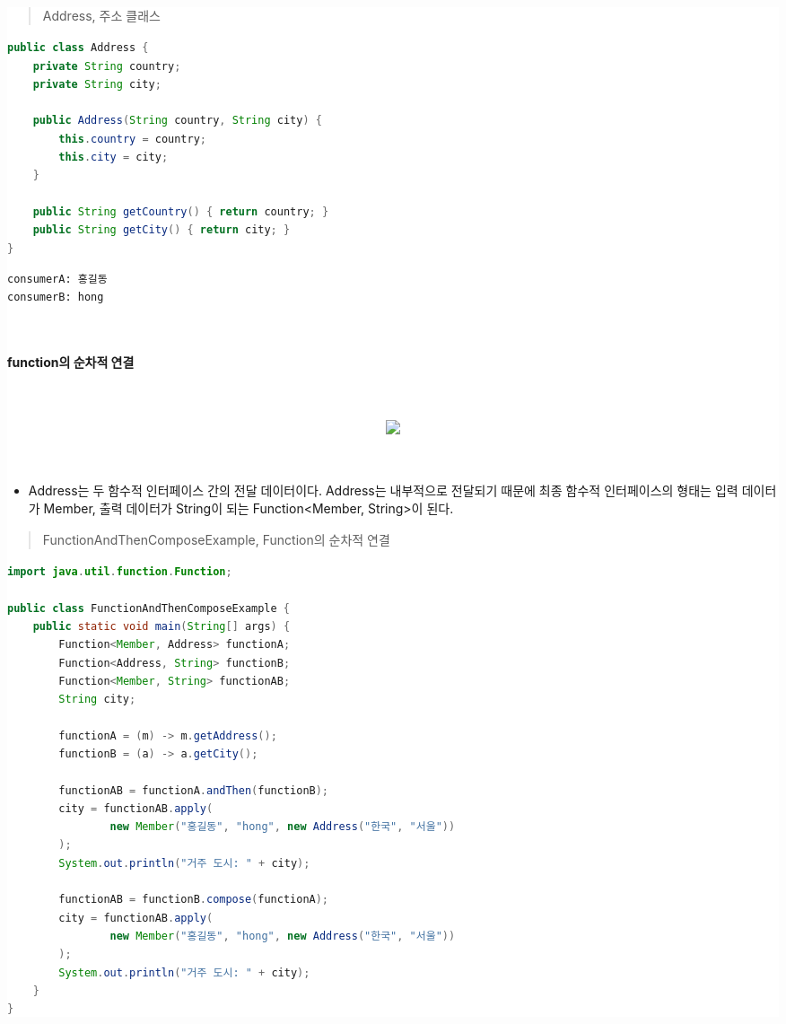 > Address, 주소 클래스

```java
public class Address {
    private String country;
    private String city;

    public Address(String country, String city) {
        this.country = country;
        this.city = city;
    }

    public String getCountry() { return country; }
    public String getCity() { return city; }
}
```

```
consumerA: 홍길동
consumerB: hong
```

<br>

#### function의 순차적 연결

<br>
<p align = 'center'>
<img src = 'https://user-images.githubusercontent.com/39554623/55786661-a72df000-5aef-11e9-967e-c29dcd558f63.png'>
</p>
<br>

- Address는 두 함수적 인터페이스 간의 전달 데이터이다. Address는 내부적으로 전달되기 때문에 최종 함수적 인터페이스의 형태는 입력 데이터가 Member, 출력 데이터가 String이 되는 Function<Member, String>이 된다.

> FunctionAndThenComposeExample, Function의 순차적 연결

```java
import java.util.function.Function;

public class FunctionAndThenComposeExample {
    public static void main(String[] args) {
        Function<Member, Address> functionA;
        Function<Address, String> functionB;
        Function<Member, String> functionAB;
        String city;

        functionA = (m) -> m.getAddress();
        functionB = (a) -> a.getCity();

        functionAB = functionA.andThen(functionB);
        city = functionAB.apply(
                new Member("홍길동", "hong", new Address("한국", "서울"))
        );
        System.out.println("거주 도시: " + city);

        functionAB = functionB.compose(functionA);
        city = functionAB.apply(
                new Member("홍길동", "hong", new Address("한국", "서울"))
        );
        System.out.println("거주 도시: " + city);
    }
}
```

